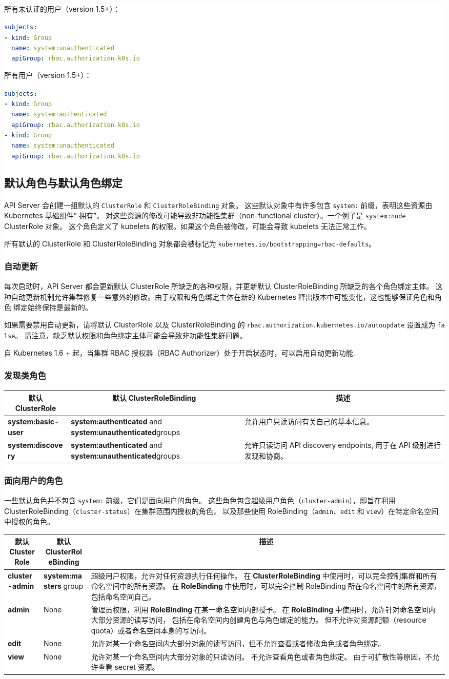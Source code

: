 所有未认证的用户（version 1.5+）：

```yaml
subjects:
- kind: Group
  name: system:unauthenticated
  apiGroup: rbac.authorization.k8s.io
```

所有用户（version 1.5+）：

```yaml
subjects:
- kind: Group
  name: system:authenticated
  apiGroup: rbac.authorization.k8s.io
- kind: Group
  name: system:unauthenticated
  apiGroup: rbac.authorization.k8s.io
```

## 默认角色与默认角色绑定

API Server 会创建一组默认的 `ClusterRole` 和 `ClusterRoleBinding` 对象。 这些默认对象中有许多包含 `system:` 前缀，表明这些资源由 Kubernetes 基础组件” 拥有”。 对这些资源的修改可能导致非功能性集群（non-functional cluster）。一个例子是 `system:node` ClusterRole 对象。 这个角色定义了 kubelets 的权限。如果这个角色被修改，可能会导致 kubelets 无法正常工作。

所有默认的 ClusterRole 和 ClusterRoleBinding 对象都会被标记为 `kubernetes.io/bootstrapping=rbac-defaults`。

### 自动更新

每次启动时，API Server 都会更新默认 ClusterRole 所缺乏的各种权限，并更新默认 ClusterRoleBinding 所缺乏的各个角色绑定主体。 这种自动更新机制允许集群修复一些意外的修改。由于权限和角色绑定主体在新的 Kubernetes 释出版本中可能变化，这也能够保证角色和角色 绑定始终保持是最新的。

如果需要禁用自动更新，请将默认 ClusterRole 以及 ClusterRoleBinding 的 `rbac.authorization.kubernetes.io/autoupdate` 设置成为 `false`。 请注意，缺乏默认权限和角色绑定主体可能会导致非功能性集群问题。

自 Kubernetes 1.6 + 起，当集群 RBAC 授权器（RBAC Authorizer）处于开启状态时，可以启用自动更新功能.

### 发现类角色

| 默认 ClusterRole         | 默认 ClusterRoleBinding                     | 描述                                       |
| --------------------- | ---------------------------------------- | ---------------------------------------- |
| **system:basic-user** | **system:authenticated** and **system:unauthenticated**groups | 允许用户只读访问有关自己的基本信息。                       |
| **system:discovery**  | **system:authenticated** and **system:unauthenticated**groups | 允许只读访问 API discovery endpoints, 用于在 API 级别进行发现和协商。 |

### 面向用户的角色

一些默认角色并不包含 `system:` 前缀，它们是面向用户的角色。 这些角色包含超级用户角色（`cluster-admin`），即旨在利用 ClusterRoleBinding（`cluster-status`）在集群范围内授权的角色， 以及那些使用 RoleBinding（`admin`、`edit` 和 `view`）在特定命名空间中授权的角色。

| 默认 ClusterRole     | 默认 ClusterRoleBinding     | 描述                                       |
| ----------------- | ------------------------ | ---------------------------------------- |
| **cluster-admin** | **system:masters** group | 超级用户权限，允许对任何资源执行任何操作。 在 **ClusterRoleBinding** 中使用时，可以完全控制集群和所有命名空间中的所有资源。 在 **RoleBinding** 中使用时，可以完全控制 RoleBinding 所在命名空间中的所有资源，包括命名空间自己。 |
| **admin**         | None                     | 管理员权限，利用 **RoleBinding** 在某一命名空间内部授予。 在 **RoleBinding** 中使用时，允许针对命名空间内大部分资源的读写访问， 包括在命名空间内创建角色与角色绑定的能力。 但不允许对资源配额（resource quota）或者命名空间本身的写访问。 |
| **edit**          | None                     | 允许对某一个命名空间内大部分对象的读写访问，但不允许查看或者修改角色或者角色绑定。 |
| **view**          | None                     | 允许对某一个命名空间内大部分对象的只读访问。 不允许查看角色或者角色绑定。 由于可扩散性等原因，不允许查看 secret 资源。 |
